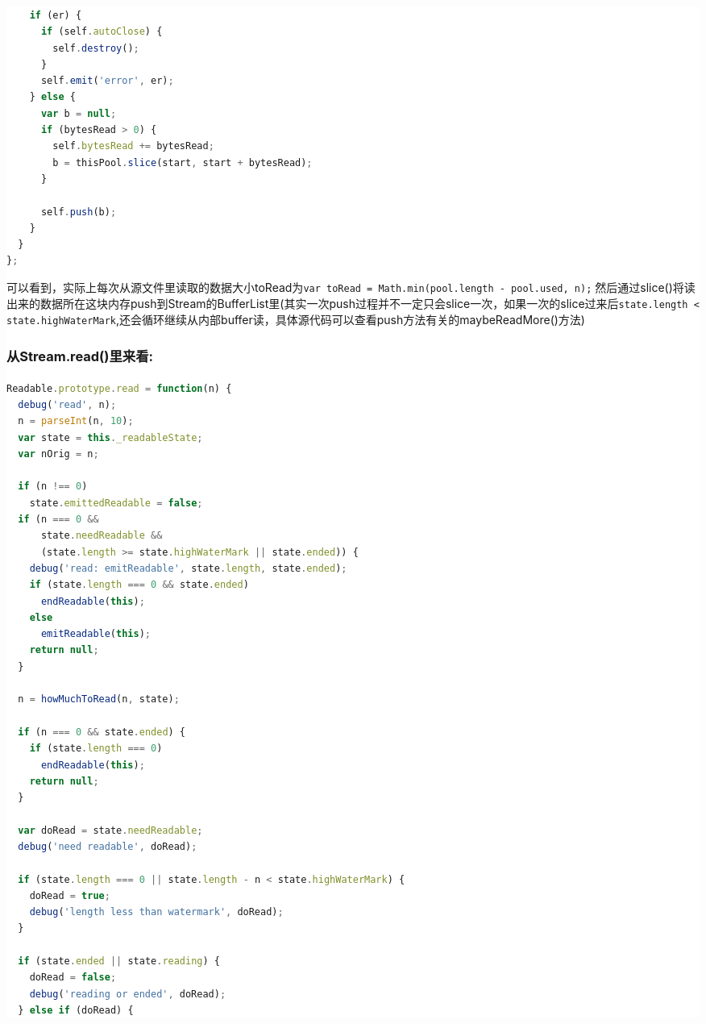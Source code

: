 ```js
    if (er) {
      if (self.autoClose) {
        self.destroy();
      }
      self.emit('error', er);
    } else {
      var b = null;
      if (bytesRead > 0) {
        self.bytesRead += bytesRead;
        b = thisPool.slice(start, start + bytesRead);
      }

      self.push(b);
    }
  }
};
```
可以看到，实际上每次从源文件里读取的数据大小toRead为`var toRead = Math.min(pool.length - pool.used, n);`
然后通过slice()将读出来的数据所在这块内存push到Stream的BufferList里(其实一次push过程并不一定只会slice一次，如果一次的slice过来后`state.length < state.highWaterMark`,还会循环继续从内部buffer读，具体源代码可以查看push方法有关的maybeReadMore()方法)

### 从Stream.read()里来看:

```js
Readable.prototype.read = function(n) {
  debug('read', n);
  n = parseInt(n, 10);
  var state = this._readableState;
  var nOrig = n;

  if (n !== 0)
    state.emittedReadable = false;
  if (n === 0 &&
      state.needReadable &&
      (state.length >= state.highWaterMark || state.ended)) {
    debug('read: emitReadable', state.length, state.ended);
    if (state.length === 0 && state.ended)
      endReadable(this);
    else
      emitReadable(this);
    return null;
  }

  n = howMuchToRead(n, state);

  if (n === 0 && state.ended) {
    if (state.length === 0)
      endReadable(this);
    return null;
  }

  var doRead = state.needReadable;
  debug('need readable', doRead);

  if (state.length === 0 || state.length - n < state.highWaterMark) {
    doRead = true;
    debug('length less than watermark', doRead);
  }

  if (state.ended || state.reading) {
    doRead = false;
    debug('reading or ended', doRead);
  } else if (doRead) {
```